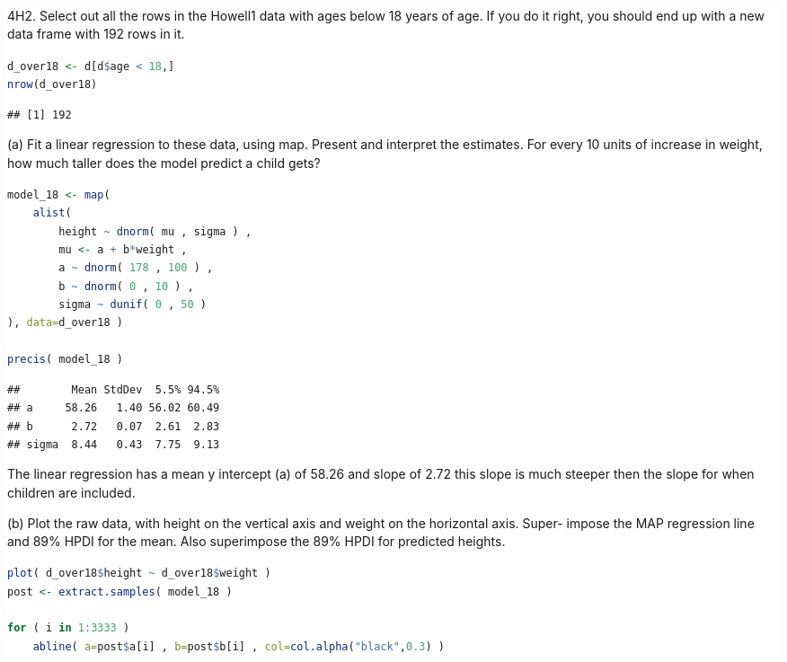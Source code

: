 4H2. Select out all the rows in the Howell1 data with ages below 18 years of age. If you do it right, you should end up with a new data frame with 192 rows in it.


```r
d_over18 <- d[d$age < 18,]
nrow(d_over18)
```

```
## [1] 192
```

(a) Fit a linear regression to these data, using map. Present and interpret the estimates. For every 10 units of increase in weight, how much taller does the model predict a child gets?



```r
model_18 <- map(
    alist(
        height ~ dnorm( mu , sigma ) ,
        mu <- a + b*weight ,
        a ~ dnorm( 178 , 100 ) ,
        b ~ dnorm( 0 , 10 ) , 
        sigma ~ dunif( 0 , 50 )
), data=d_over18 )

precis( model_18 )
```

```
##        Mean StdDev  5.5% 94.5%
## a     58.26   1.40 56.02 60.49
## b      2.72   0.07  2.61  2.83
## sigma  8.44   0.43  7.75  9.13
```

The linear regression has a mean y intercept (a) of 58.26 and slope of 2.72 this slope is much steeper then the slope for when children are included. 

(b) Plot the raw data, with height on the vertical axis and weight on the horizontal axis. Super- impose the MAP regression line and 89% HPDI for the mean. Also superimpose the 89% HPDI for predicted heights.


```r
plot( d_over18$height ~ d_over18$weight )
post <- extract.samples( model_18 )

for ( i in 1:3333 )
    abline( a=post$a[i] , b=post$b[i] , col=col.alpha("black",0.3) )
```
